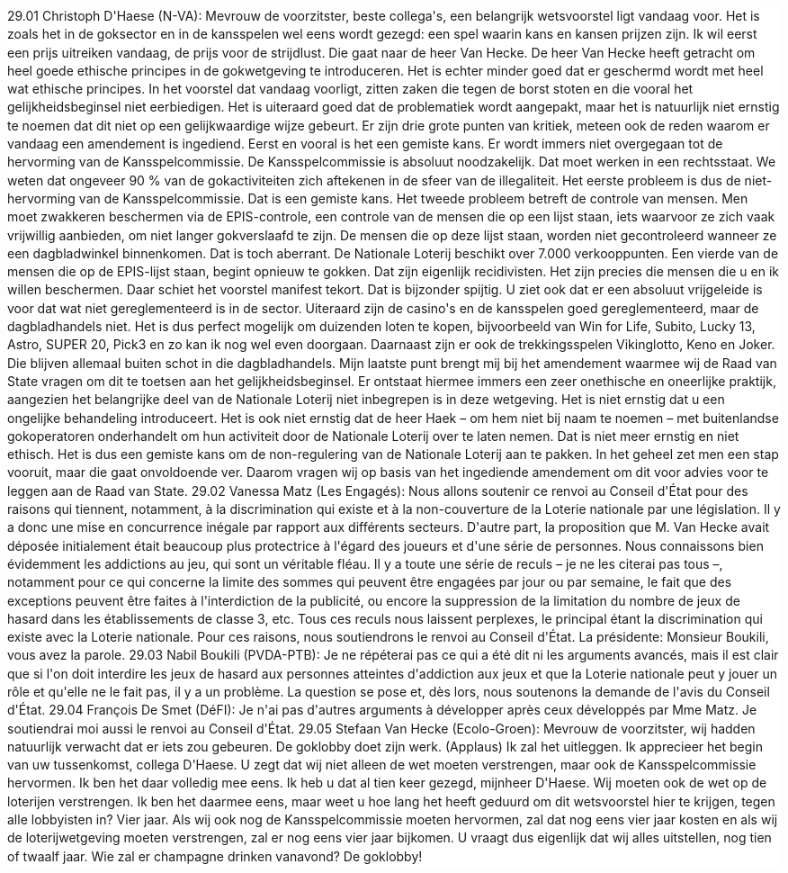 29.01 Christoph D'Haese (N-VA): Mevrouw de voorzitster, beste collega's, een belangrijk wetsvoorstel ligt vandaag voor. Het is zoals het in de goksector en in de kansspelen wel eens wordt gezegd: een spel waarin kans en kansen prijzen zijn. Ik wil eerst een prijs uitreiken vandaag, de prijs voor de strijdlust. Die gaat naar de heer Van Hecke. De heer Van Hecke heeft getracht om heel goede ethische principes in de gokwetgeving te introduceren. Het is echter minder goed dat er geschermd wordt met heel wat ethische principes. In het voorstel dat vandaag voorligt, zitten zaken die tegen de borst stoten en die vooral het gelijkheidsbeginsel niet eerbiedigen. Het is uiteraard goed dat de problematiek wordt aangepakt, maar het is natuurlijk niet ernstig te noemen dat dit niet op een gelijkwaardige wijze gebeurt. Er zijn drie grote punten van kritiek, meteen ook de reden waarom er vandaag een amendement is ingediend. Eerst en vooral is het een gemiste kans. Er wordt immers niet overgegaan tot de hervorming van de Kansspelcommissie. De Kansspelcommissie is absoluut noodzakelijk. Dat moet werken in een rechtsstaat. We weten dat ongeveer 90 % van de gokactiviteiten zich aftekenen in de sfeer van de illegaliteit. Het eerste probleem is dus de niet-hervorming van de Kansspelcommissie. Dat is een gemiste kans. Het tweede probleem betreft de controle van mensen. Men moet zwakkeren beschermen via de EPIS-controle, een controle van de mensen die op een lijst staan, iets waarvoor ze zich vaak vrijwillig aanbieden, om niet langer gokverslaafd te zijn. De mensen die op deze lijst staan, worden niet gecontroleerd wanneer ze een dagbladwinkel binnenkomen. Dat is toch aberrant. De Nationale Loterij beschikt over 7.000 verkooppunten. Een vierde van de mensen die op de EPIS-lijst staan, begint opnieuw te gokken. Dat zijn eigenlijk recidivisten. Het zijn precies die mensen die u en ik willen beschermen. Daar schiet het voorstel manifest tekort. Dat is bijzonder spijtig. U ziet ook dat er een absoluut vrijgeleide is voor dat wat niet gereglementeerd is in de sector. Uiteraard zijn de casino's en de kansspelen goed gereglementeerd, maar de dagbladhandels niet. Het is dus perfect mogelijk om duizenden loten te kopen, bijvoorbeeld van Win for Life, Subito, Lucky 13, Astro, SUPER 20, Pick3 en zo kan ik nog wel even doorgaan. Daarnaast zijn er ook de trekkingsspelen Vikinglotto, Keno en Joker. Die blijven allemaal buiten schot in die dagbladhandels. Mijn laatste punt brengt mij bij het amendement waarmee wij de Raad van State vragen om dit te toetsen aan het gelijkheidsbeginsel. Er ontstaat hiermee immers een zeer onethische en oneerlijke praktijk, aangezien het belangrijke deel van de Nationale Loterij niet inbegrepen is in deze wetgeving. Het is niet ernstig dat u een ongelijke behandeling introduceert. Het is ook niet ernstig dat de heer Haek – om hem niet bij naam te noemen – met buitenlandse gokoperatoren onderhandelt om hun activiteit door de Nationale Loterij over te laten nemen. Dat is niet meer ernstig en niet ethisch. Het is dus een gemiste kans om de non-regulering van de Nationale Loterij aan te pakken. In het geheel zet men een stap vooruit, maar die gaat onvoldoende ver. Daarom vragen wij op basis van het ingediende amendement om dit voor advies voor te leggen aan de Raad van State. 29.02 Vanessa Matz (Les Engagés): Nous allons soutenir ce renvoi au Conseil d'État pour des raisons qui tiennent, notamment, à la discrimination qui existe et à la non-couverture de la Loterie nationale par une législation. Il y a donc une mise en concurrence inégale par rapport aux différents secteurs. D'autre part, la proposition que M. Van Hecke avait déposée initialement était beaucoup plus protectrice à l'égard des joueurs et d'une série de personnes. Nous connaissons bien évidemment les addictions au jeu, qui sont un véritable fléau. Il y a toute une série de reculs – je ne les citerai pas tous –, notamment pour ce qui concerne la limite des sommes qui peuvent être engagées par jour ou par semaine, le fait que des exceptions peuvent être faites à l'interdiction de la publicité, ou encore la suppression de la limitation du nombre de jeux de hasard dans les établissements de classe 3, etc. Tous ces reculs nous laissent perplexes, le principal étant la discrimination qui existe avec la Loterie nationale. Pour ces raisons, nous soutiendrons le renvoi au Conseil d'État. La présidente: Monsieur Boukili, vous avez la parole. 29.03 Nabil Boukili (PVDA-PTB): Je ne répéterai pas ce qui a été dit ni les arguments avancés, mais il est clair que si l'on doit interdire les jeux de hasard aux personnes atteintes d'addiction aux jeux et que la Loterie nationale peut y jouer un rôle et qu'elle ne le fait pas, il y a un problème. La question se pose et, dès lors, nous soutenons la demande de l'avis du Conseil d'État. 29.04 François De Smet (DéFI): Je n'ai pas d'autres arguments à développer après ceux développés par Mme Matz. Je soutiendrai moi aussi le renvoi au Conseil d'État. 29.05 Stefaan Van Hecke (Ecolo-Groen): Mevrouw de voorzitster, wij hadden natuurlijk verwacht dat er iets zou gebeuren. De goklobby doet zijn werk. (Applaus) Ik zal het uitleggen. Ik apprecieer het begin van uw tussenkomst, collega D'Haese. U zegt dat wij niet alleen de wet moeten verstrengen, maar ook de Kansspelcommissie hervormen. Ik ben het daar volledig mee eens. Ik heb u dat al tien keer gezegd, mijnheer D'Haese. Wij moeten ook de wet op de loterijen verstrengen. Ik ben het daarmee eens, maar weet u hoe lang het heeft geduurd om dit wetsvoorstel hier te krijgen, tegen alle lobbyisten in? Vier jaar. Als wij ook nog de Kansspelcommissie moeten hervormen, zal dat nog eens vier jaar kosten en als wij de loterijwetgeving moeten verstrengen, zal er nog eens vier jaar bijkomen. U vraagt dus eigenlijk dat wij alles uitstellen, nog tien of twaalf jaar. Wie zal er champagne drinken vanavond? De goklobby!